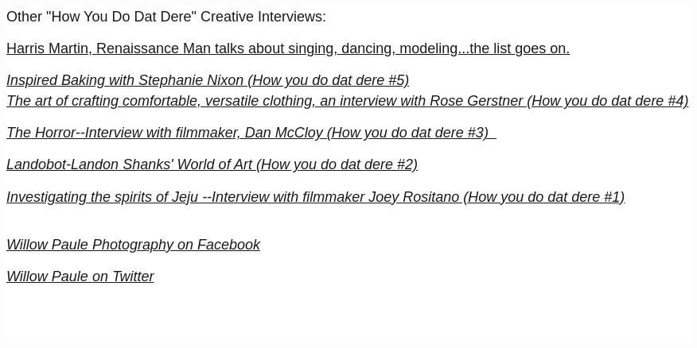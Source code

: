 <p style="margin-bottom: 0in"><span style="font-family:century gothic,applegothic,apple gothic,sans-serif;"><span style="font-size:18px;">Other &quot;How You Do Dat Dere&quot; Creative Interviews:</span></span></p>

<p style="margin-bottom: 0in"><span style="font-size:18px;"><span style="font-family: gill sans,calibri,trebuchet ms,sans-serif;"><a href="http://www.willowpaule.com/blog/2015/7/harris-martin-renaissance-man-talks-about-singing-dancing-modeling-the-list-goes-on" target="_blank">Harris Martin, Renaissance Man talks about singing, dancing, modeling...the list goes on.</a></span></span></p>

<p><em><span style="font-family:gill sans,calibri,trebuchet ms,sans-serif;"><span style="font-size: 18px;"><a href="http://www.willowpaule.com/blog/2015/6/imaginative-baking-with-stephanie-nixon" target="_blank">Inspired Baking with Stephanie Nixon (How you do dat dere #5)</a></span></span></em><br/>
<em><span style="font-family:gill sans,calibri,trebuchet ms,sans-serif;"><span style="font-size: 18px;"><a href="http://www.willowpaule.com/blog/2015/5/the-art-of-crafting-comfortable-versitile-clothing-an-interview-with-rose-gerstner" target="_blank">The art of crafting comfortable, versatile clothing, an interview with Rose Gerstner (How you do dat dere #4)</a></span></span></em></p>

<p><em><span style="font-family:gill sans,calibri,trebuchet ms,sans-serif;"><span style="font-size: 18px;"><a href="http://www.willowpaule.com/blog/2015/4/dan-mccloys-twisted-horror-films" target="_blank">The Horror--Interview with filmmaker, Dan McCloy (How you do dat dere #3) &nbsp;</a>&nbsp;&nbsp;&nbsp; </span></span></em></p>

<p><em><span style="font-family:gill sans,calibri,trebuchet ms,sans-serif;"><span style="font-size: 18px;"><a href="http://www.willowpaule.com/blog/2015/3/landonshanksandhisworld" target="_blank">Landobot-Landon Shanks&#39; World of Art (How you do dat dere #2)</a></span></span></em></p>

<p style="margin-bottom: 0in"><em><span style="font-family:gill sans,calibri,trebuchet ms,sans-serif;"><span style="font-size: 18px;"><a href="http://www.willowpaule.com/blog/2015/2/jejushamanisminterview-with-filmmaker-joey-rositano" target="_blank">Investigating the spirits of Jeju --Interview with filmmaker Joey Rositano (How you do dat dere #1)</a>&nbsp;&nbsp;&nbsp;&nbsp;&nbsp;&nbsp;&nbsp;&nbsp;&nbsp; </span></span></em><br/>
&nbsp;</p>

<p style="margin-bottom: 0in"><em><span style="font-family:gill sans,calibri,trebuchet ms,sans-serif;"><span style="font-size: 18px;"><a href="https://www.facebook.com/willowpaulephotography?fref=ts" target="_blank">Willow Paule Photography on Facebook</a></span></span></em></p>

<p style="margin-bottom: 0in"><a href="http://www.twitter.com/willowpaule" target="_blank"><em><span style="font-family:gill sans,calibri,trebuchet ms,sans-serif;"><span style="font-size: 18px;">Willow Paule on Twitter</span></span></em></a></p>

<p align="CENTER" style="margin-bottom: 0in">&nbsp;</p>

<p align="CENTER" style="margin-bottom: 0in">&nbsp;</p>
